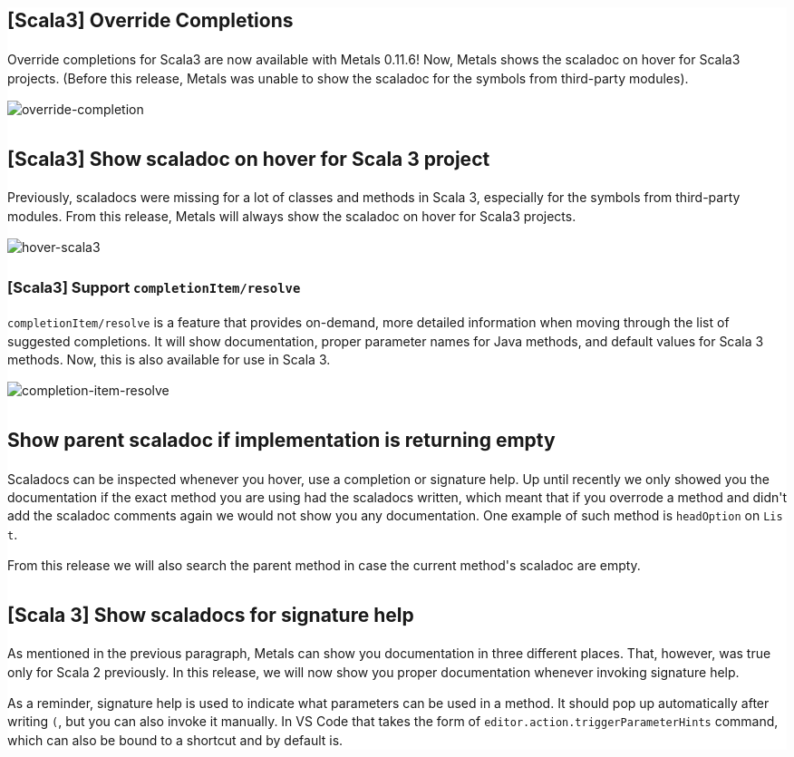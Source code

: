 ## [Scala3] Override Completions

Override completions for Scala3 are now available with Metals 0.11.6! Now,
Metals shows the scaladoc on hover for Scala3 projects. (Before this release,
Metals was unable to show the scaladoc for the symbols from third-party
modules).

![override-completion](https://github.com/scalameta/gh-pages-images/blob/master/metals/2022-06-03-aluminium/Go3sMxy.gif?raw=true)

## [Scala3] Show scaladoc on hover for Scala 3 project

Previously, scaladocs were missing for a lot of classes and methods in Scala 3,
especially for the symbols from third-party modules. From this release, Metals
will always show the scaladoc on hover for Scala3 projects.

![hover-scala3](https://github.com/scalameta/gh-pages-images/blob/master/metals/2022-06-03-aluminium/Svzq5DD.png?raw=true)

### [Scala3] Support `completionItem/resolve`

`completionItem/resolve` is a feature that provides on-demand, more detailed
information when moving through the list of suggested completions. It will show
documentation, proper parameter names for Java methods, and default values for
Scala 3 methods. Now, this is also available for use in Scala 3.

![completion-item-resolve](https://github.com/scalameta/gh-pages-images/blob/master/metals/2022-06-03-aluminium/Tz6AOsx.gif?raw=true)

## Show parent scaladoc if implementation is returning empty

Scaladocs can be inspected whenever you hover, use a completion or signature
help. Up until recently we only showed you the documentation if the exact method
you are using had the scaladocs written, which meant that if you overrode a
method and didn't add the scaladoc comments again we would not show you any
documentation. One example of such method is `headOption` on `List`.

From this release we will also search the parent method in case the current
method's scaladoc are empty.

## [Scala 3] Show scaladocs for signature help

As mentioned in the previous paragraph, Metals can show you documentation in
three different places. That, however, was true only for Scala 2 previously. In
this release, we will now show you proper documentation whenever invoking
signature help.

As a reminder, signature help is used to indicate what parameters can be used in
a method. It should pop up automatically after writing `(`, but you can also
invoke it manually. In VS Code that takes the form of
`editor.action.triggerParameterHints` command, which can also be bound to a
shortcut and by default is.
